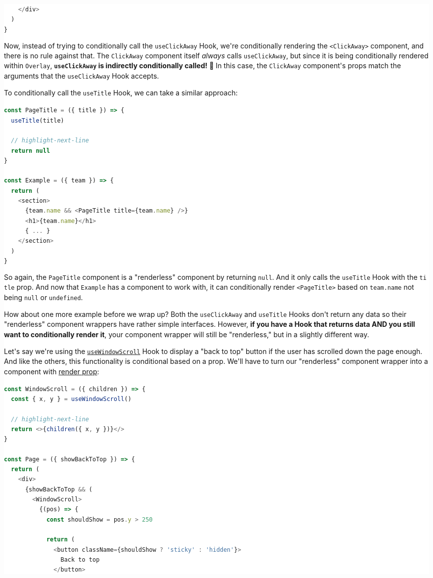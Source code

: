 ```js
    </div>
  )
}
```

Now, instead of trying to conditionally call the `useClickAway` Hook, we're conditionally rendering the `<ClickAway>` component, and there is no rule against that. The `ClickAway` component itself _always_ calls `useClickAway`, but since it is being conditionally rendered within `Overlay`, **`useClickAway` is indirectly conditionally called!** 🎉 In this case, the `ClickAway` component's props match the arguments that the `useClickAway` Hook accepts.

To conditionally call the `useTitle` Hook, we can take a similar approach:

```js
const PageTitle = ({ title }) => {
  useTitle(title)

  // highlight-next-line
  return null
}

const Example = ({ team }) => {
  return (
    <section>
      {team.name && <PageTitle title={team.name} />}
      <h1>{team.name}</h1>
      { ... }
    </section>
  )
}
```

So again, the `PageTitle` component is a "renderless" component by returning `null`. And it only calls the `useTitle` Hook with the `title` prop. And now that `Example` has a component to work with, it can conditionally render `<PageTitle>` based on `team.name` not being `null` or `undefined`.

How about one more example before we wrap up? Both the `useClickAway` and `useTitle` Hooks don't return any data so their "renderless" component wrappers have rather simple interfaces. However, **if you have a Hook that returns data AND you still want to conditionally render it**, your component wrapper will still be "renderless," but in a slightly different way.

Let's say we're using the [`useWindowScroll`](https://github.com/streamich/react-use/blob/master/docs/useWindowScroll.md) Hook to display a "back to top" button if the user has scrolled down the page enough. And like the others, this functionality is conditional based on a prop. We'll have to turn our "renderless" component wrapper into a component with [render prop](https://ui.dev/react-render-props/):

```js
const WindowScroll = ({ children }) => {
  const { x, y } = useWindowScroll()

  // highlight-next-line
  return <>{children({ x, y })}</>
}

const Page = ({ showBackToTop }) => {
  return (
    <div>
      {showBackToTop && (
        <WindowScroll>
          {(pos) => {
            const shouldShow = pos.y > 250

            return (
              <button className={shouldShow ? 'sticky' : 'hidden'}>
                Back to top
              </button>
```